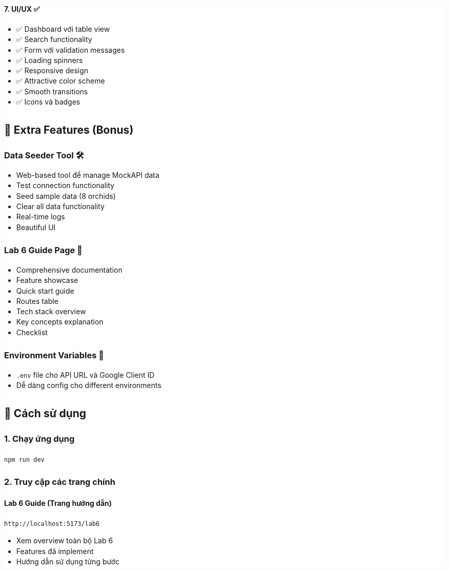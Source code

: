 #### 7. UI/UX ✅
- ✅ Dashboard với table view
- ✅ Search functionality
- ✅ Form với validation messages
- ✅ Loading spinners
- ✅ Responsive design
- ✅ Attractive color scheme
- ✅ Smooth transitions
- ✅ Icons và badges

## 🎯 Extra Features (Bonus)

### Data Seeder Tool 🛠️
- Web-based tool để manage MockAPI data
- Test connection functionality
- Seed sample data (8 orchids)
- Clear all data functionality
- Real-time logs
- Beautiful UI

### Lab 6 Guide Page 📖
- Comprehensive documentation
- Feature showcase
- Quick start guide
- Routes table
- Tech stack overview
- Key concepts explanation
- Checklist

### Environment Variables 🔧
- `.env` file cho API URL và Google Client ID
- Dễ dàng config cho different environments

## 🚀 Cách sử dụng

### 1. Chạy ứng dụng
```bash
npm run dev
```

### 2. Truy cập các trang chính

#### Lab 6 Guide (Trang hướng dẫn)
```
http://localhost:5173/lab6
```
- Xem overview toàn bộ Lab 6
- Features đã implement
- Hướng dẫn sử dụng từng bước

